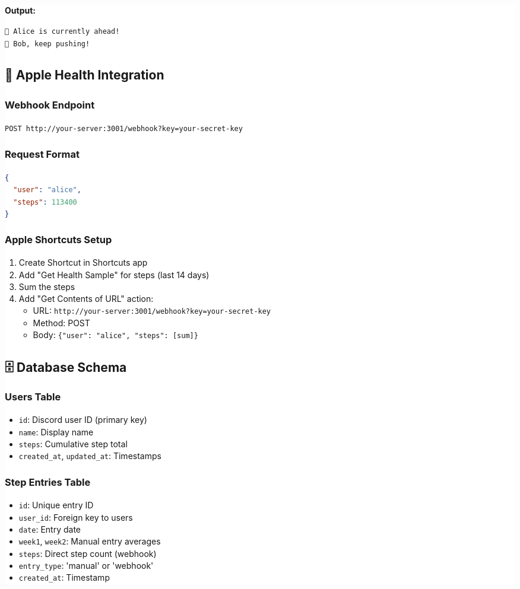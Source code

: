 **Output:**

```
🥇 Alice is currently ahead!
🥈 Bob, keep pushing!
```

## 🔗 Apple Health Integration

### Webhook Endpoint

```
POST http://your-server:3001/webhook?key=your-secret-key
```

### Request Format

```json
{
  "user": "alice",
  "steps": 113400
}
```

### Apple Shortcuts Setup

1. Create Shortcut in Shortcuts app
2. Add "Get Health Sample" for steps (last 14 days)
3. Sum the steps
4. Add "Get Contents of URL" action:
   - URL: `http://your-server:3001/webhook?key=your-secret-key`
   - Method: POST
   - Body: `{"user": "alice", "steps": [sum]}`

## 🗄️ Database Schema

### Users Table

- `id`: Discord user ID (primary key)
- `name`: Display name
- `steps`: Cumulative step total
- `created_at`, `updated_at`: Timestamps

### Step Entries Table

- `id`: Unique entry ID
- `user_id`: Foreign key to users
- `date`: Entry date
- `week1`, `week2`: Manual entry averages
- `steps`: Direct step count (webhook)
- `entry_type`: 'manual' or 'webhook'
- `created_at`: Timestamp
